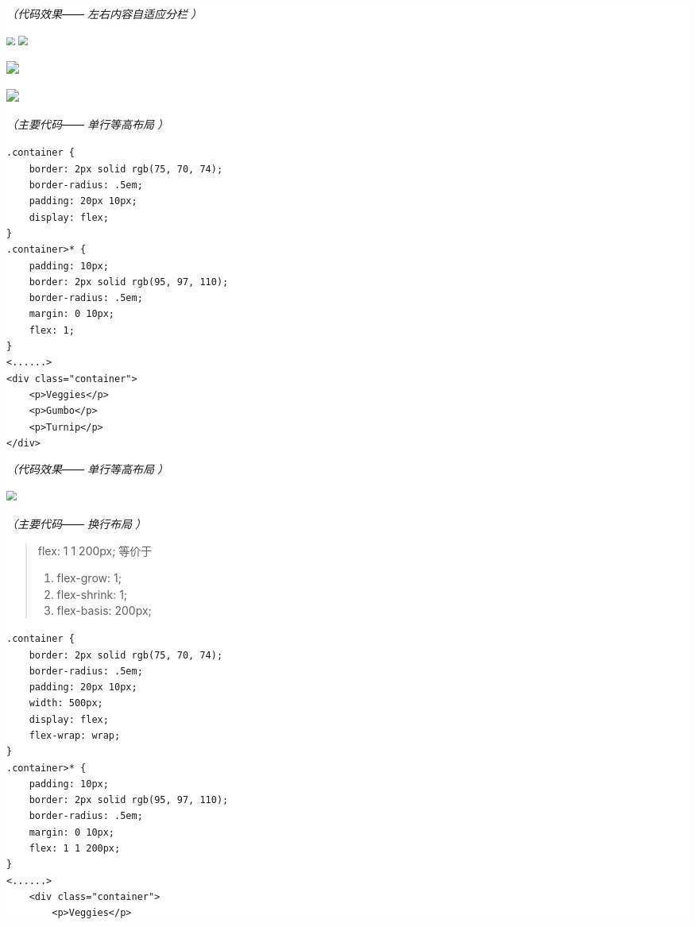 *（代码效果—— 左右内容自适应分栏 ）*

<img src="C:\Users\YH\Desktop\TypoaImg\column1.png" style="zoom:67%;" />

<img src="C:\Users\YH\Desktop\TypoaImg\column2.png" style="zoom:80%;" />

![](C:\Users\YH\Desktop\TypoaImg\column3.png)

![](C:\Users\YH\Desktop\TypoaImg\column4.png)

*（主要代码—— 单行等高布局 ）*

```
.container {
	border: 2px solid rgb(75, 70, 74);
	border-radius: .5em;
	padding: 20px 10px;
	display: flex;
}
.container>* {
	padding: 10px;
	border: 2px solid rgb(95, 97, 110);
	border-radius: .5em;
	margin: 0 10px;
	flex: 1;
}
<......>
<div class="container">
	<p>Veggies</p>
	<p>Gumbo</p>
	<p>Turnip</p>
</div>

```

*（代码效果—— 单行等高布局 ）*

<img src="C:\Users\YH\Desktop\TypoaImg\column5.png" style="zoom:80%;" />

*（主要代码—— 换行布局 ）*

> flex: 1 1 200px; 等价于
>
> 1. flex-grow: 1;
> 2. flex-shrink: 1;
> 3. flex-basis: 200px;

```
.container {
    border: 2px solid rgb(75, 70, 74);
    border-radius: .5em;
    padding: 20px 10px;
    width: 500px;
    display: flex;
    flex-wrap: wrap;
}
.container>* {
    padding: 10px;
    border: 2px solid rgb(95, 97, 110);
    border-radius: .5em;
    margin: 0 10px;
    flex: 1 1 200px;
}
<......>
    <div class="container">
        <p>Veggies</p>
```